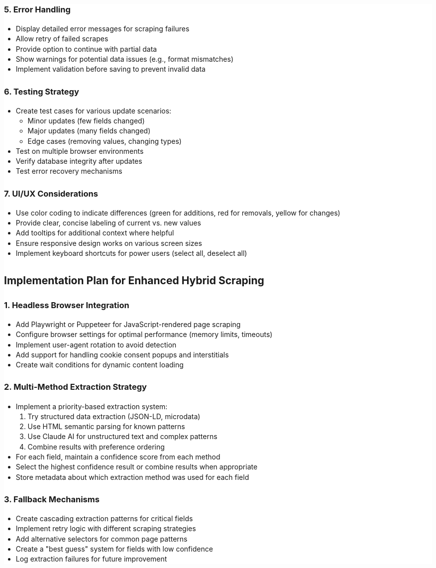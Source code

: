 ### 5. Error Handling
- Display detailed error messages for scraping failures
- Allow retry of failed scrapes
- Provide option to continue with partial data
- Show warnings for potential data issues (e.g., format mismatches)
- Implement validation before saving to prevent invalid data

### 6. Testing Strategy
- Create test cases for various update scenarios:
  - Minor updates (few fields changed)
  - Major updates (many fields changed)
  - Edge cases (removing values, changing types)
- Test on multiple browser environments
- Verify database integrity after updates
- Test error recovery mechanisms

### 7. UI/UX Considerations
- Use color coding to indicate differences (green for additions, red for removals, yellow for changes)
- Provide clear, concise labeling of current vs. new values
- Add tooltips for additional context where helpful
- Ensure responsive design works on various screen sizes
- Implement keyboard shortcuts for power users (select all, deselect all)

## Implementation Plan for Enhanced Hybrid Scraping

### 1. Headless Browser Integration
- Add Playwright or Puppeteer for JavaScript-rendered page scraping
- Configure browser settings for optimal performance (memory limits, timeouts)
- Implement user-agent rotation to avoid detection
- Add support for handling cookie consent popups and interstitials
- Create wait conditions for dynamic content loading

### 2. Multi-Method Extraction Strategy
- Implement a priority-based extraction system:
  1. Try structured data extraction (JSON-LD, microdata)
  2. Use HTML semantic parsing for known patterns
  3. Use Claude AI for unstructured text and complex patterns
  4. Combine results with preference ordering
- For each field, maintain a confidence score from each method
- Select the highest confidence result or combine results when appropriate
- Store metadata about which extraction method was used for each field

### 3. Fallback Mechanisms
- Create cascading extraction patterns for critical fields
- Implement retry logic with different scraping strategies
- Add alternative selectors for common page patterns
- Create a "best guess" system for fields with low confidence
- Log extraction failures for future improvement
